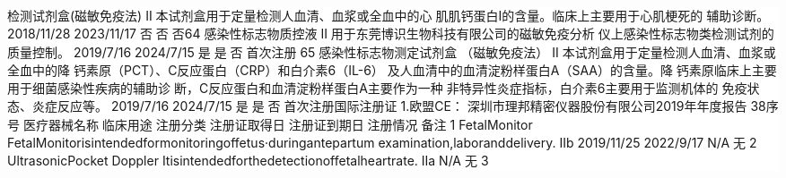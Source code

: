 检测试剂盒(磁敏免疫法)
Ⅱ
本试剂盒用于定量检测人血清、血浆或全血中的心
肌肌钙蛋白I的含量。临床上主要用于心肌梗死的
辅助诊断。
2018/11/28
2023/11/17
否
否
否64
感染性标志物质控液
Ⅱ
用于东莞博识生物科技有限公司的磁敏免疫分析
仪上感染性标志物类检测试剂的质量控制。
2019/7/16
2024/7/15
是
是
否
首次注册
65
感染性标志物测定试剂盒
（磁敏免疫法）
Ⅱ
本试剂盒用于定量检测人血清、血浆或全血中的降
钙素原（PCT）、C反应蛋白（CRP）和白介素6（IL-6）
及人血清中的血清淀粉样蛋白A（SAA）的含量。降
钙素原临床上主要用于细菌感染性疾病的辅助诊
断，C反应蛋白和血清淀粉样蛋白A主要作为一种
非特异性炎症指标，白介素6主要用于监测机体的
免疫状态、炎症反应等。
2019/7/16
2024/7/15
是
是
否
首次注册国际注册证
1.欧盟CE：
深圳市理邦精密仪器股份有限公司2019年年度报告
38序号
医疗器械名称
临床用途
注册分类
注册证取得日
注册证到期日
注册情况
备注
1
FetalMonitor
FetalMonitorisintendedformonitoringoffetus·duringantepartum
examination,laboranddelivery.
Ⅱb
2019/11/25
2022/9/17
N/A
无
2
UltrasonicPocket
Doppler
Itisintendedforthedetectionoffetalheartrate.
Ⅱa
N/A
无
3